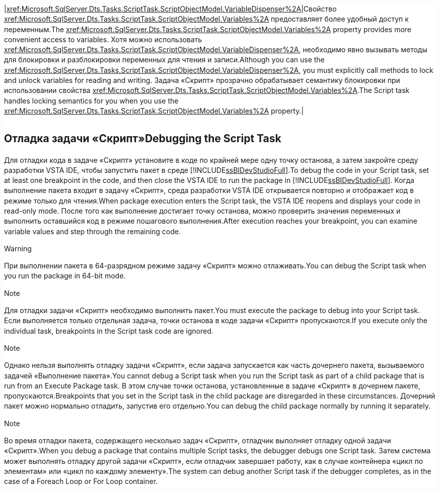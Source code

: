 |<xref:Microsoft.SqlServer.Dts.Tasks.ScriptTask.ScriptObjectModel.VariableDispenser%2A>|<span data-ttu-id="b41ef-162">Свойство <xref:Microsoft.SqlServer.Dts.Tasks.ScriptTask.ScriptObjectModel.Variables%2A> предоставляет более удобный доступ к переменным.</span><span class="sxs-lookup"><span data-stu-id="b41ef-162">The <xref:Microsoft.SqlServer.Dts.Tasks.ScriptTask.ScriptObjectModel.Variables%2A> property provides more convenient access to variables.</span></span> <span data-ttu-id="b41ef-163">Хотя можно использовать <xref:Microsoft.SqlServer.Dts.Tasks.ScriptTask.ScriptObjectModel.VariableDispenser%2A>, необходимо явно вызывать методы для блокировки и разблокировки переменных для чтения и записи.</span><span class="sxs-lookup"><span data-stu-id="b41ef-163">Although you can use the <xref:Microsoft.SqlServer.Dts.Tasks.ScriptTask.ScriptObjectModel.VariableDispenser%2A>, you must explicitly call methods to lock and unlock variables for reading and writing.</span></span> <span data-ttu-id="b41ef-164">Задача «Скрипт» прозрачно обрабатывает семантику блокировки при использовании свойства <xref:Microsoft.SqlServer.Dts.Tasks.ScriptTask.ScriptObjectModel.Variables%2A>.</span><span class="sxs-lookup"><span data-stu-id="b41ef-164">The Script task handles locking semantics for you when you use the <xref:Microsoft.SqlServer.Dts.Tasks.ScriptTask.ScriptObjectModel.Variables%2A> property.</span></span>|

## <a name="debugging-the-script-task"></a><span data-ttu-id="b41ef-165">Отладка задачи «Скрипт»</span><span class="sxs-lookup"><span data-stu-id="b41ef-165">Debugging the Script Task</span></span>
 <span data-ttu-id="b41ef-166">Для отладки кода в задаче «Скрипт» установите в коде по крайней мере одну точку останова, а затем закройте среду разработки VSTA IDE, чтобы запустить пакет в среде [!INCLUDE[ssBIDevStudioFull](../../../includes/ssbidevstudiofull-md.md)].</span><span class="sxs-lookup"><span data-stu-id="b41ef-166">To debug the code in your Script task, set at least one breakpoint in the code, and then close the VSTA IDE to run the package in [!INCLUDE[ssBIDevStudioFull](../../../includes/ssbidevstudiofull-md.md)].</span></span> <span data-ttu-id="b41ef-167">Когда выполнение пакета входит в задачу «Скрипт», среда разработки VSTA IDE открывается повторно и отображает код в режиме только для чтения.</span><span class="sxs-lookup"><span data-stu-id="b41ef-167">When package execution enters the Script task, the VSTA IDE reopens and displays your code in read-only mode.</span></span> <span data-ttu-id="b41ef-168">После того как выполнение достигает точку останова, можно проверить значения переменных и выполнить оставшийся код в режиме пошагового выполнения.</span><span class="sxs-lookup"><span data-stu-id="b41ef-168">After execution reaches your breakpoint, you can examine variable values and step through the remaining code.</span></span>

> [!WARNING]
>  <span data-ttu-id="b41ef-169">При выполнении пакета в 64-разрядном режиме задачу «Скрипт» можно отлаживать.</span><span class="sxs-lookup"><span data-stu-id="b41ef-169">You can debug the Script task when you run the package in 64-bit mode.</span></span>

> [!NOTE]
>  <span data-ttu-id="b41ef-170">Для отладки задачи «Скрипт» необходимо выполнить пакет.</span><span class="sxs-lookup"><span data-stu-id="b41ef-170">You must execute the package to debug into your Script task.</span></span> <span data-ttu-id="b41ef-171">Если выполняется только отдельная задача, точки останова в коде задачи «Скрипт» пропускаются.</span><span class="sxs-lookup"><span data-stu-id="b41ef-171">If you execute only the individual task, breakpoints in the Script task code are ignored.</span></span>

> [!NOTE]
>  <span data-ttu-id="b41ef-172">Однако нельзя выполнять отладку задачи «Скрипт», если задача запускается как часть дочернего пакета, вызываемого задачей «Выполнение пакета».</span><span class="sxs-lookup"><span data-stu-id="b41ef-172">You cannot debug a Script task when you run the Script task as part of a child package that is run from an Execute Package task.</span></span> <span data-ttu-id="b41ef-173">В этом случае точки останова, установленные в задаче «Скрипт» в дочернем пакете, пропускаются.</span><span class="sxs-lookup"><span data-stu-id="b41ef-173">Breakpoints that you set in the Script task in the child package are disregarded in these circumstances.</span></span> <span data-ttu-id="b41ef-174">Дочерний пакет можно нормально отладить, запустив его отдельно.</span><span class="sxs-lookup"><span data-stu-id="b41ef-174">You can debug the child package normally by running it separately.</span></span>

> [!NOTE]
>  <span data-ttu-id="b41ef-175">Во время отладки пакета, содержащего несколько задач «Скрипт», отладчик выполняет отладку одной задачи «Скрипт».</span><span class="sxs-lookup"><span data-stu-id="b41ef-175">When you debug a package that contains multiple Script tasks, the debugger debugs one Script task.</span></span> <span data-ttu-id="b41ef-176">Затем система может выполнять отладку другой задачи «Скрипт», если отладчик завершает работу, как в случае контейнера «цикл по элементам» или «цикл по каждому элементу».</span><span class="sxs-lookup"><span data-stu-id="b41ef-176">The system can debug another Script task if the debugger completes, as in the case of a Foreach Loop or For Loop container.</span></span>
